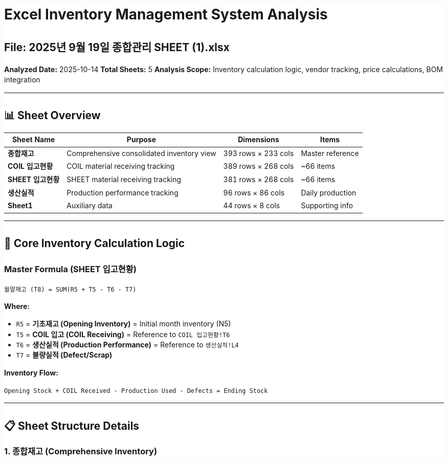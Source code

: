 # Excel Inventory Management System Analysis

## File: 2025년 9월 19일 종합관리 SHEET (1).xlsx

**Analyzed Date:** 2025-10-14
**Total Sheets:** 5
**Analysis Scope:** Inventory calculation logic, vendor tracking, price calculations, BOM integration

---

## 📊 Sheet Overview

| Sheet Name | Purpose | Dimensions | Items |
|-----------|---------|------------|-------|
| **종합재고** | Comprehensive consolidated inventory view | 393 rows × 233 cols | Master reference |
| **COIL 입고현황** | COIL material receiving tracking | 389 rows × 268 cols | ~66 items |
| **SHEET 입고현황** | SHEET material receiving tracking | 381 rows × 268 cols | ~66 items |
| **생산실적** | Production performance tracking | 96 rows × 86 cols | Daily production |
| **Sheet1** | Auxiliary data | 44 rows × 8 cols | Supporting info |

---

## 🔑 Core Inventory Calculation Logic

### Master Formula (SHEET 입고현황)

```excel
월말재고 (T8) = SUM(R5 + T5 - T6 - T7)
```

**Where:**
- `R5` = **기초재고 (Opening Inventory)** = Initial month inventory (N5)
- `T5` = **COIL 입고 (COIL Receiving)** = Reference to `COIL 입고현황!T6`
- `T6` = **생산실적 (Production Performance)** = Reference to `생산실적!L4`
- `T7` = **불량실적 (Defect/Scrap)**

**Inventory Flow:**
```
Opening Stock + COIL Received - Production Used - Defects = Ending Stock
```

---

## 📋 Sheet Structure Details

### 1. 종합재고 (Comprehensive Inventory)
